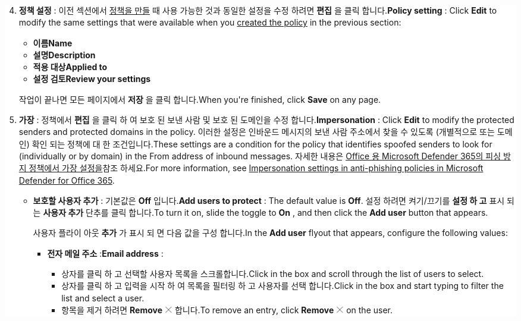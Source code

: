 4. <span data-ttu-id="4b4d6-185">**정책 설정** : 이전 섹션에서 [정책을 만들](#use-the-security--compliance-center-to-create-anti-phishing-policies-in-microsoft-defender-for-office-365) 때 사용 가능한 것과 동일한 설정을 수정 하려면 **편집** 을 클릭 합니다.</span><span class="sxs-lookup"><span data-stu-id="4b4d6-185">**Policy setting** : Click **Edit** to modify the same settings that were available when you [created the policy](#use-the-security--compliance-center-to-create-anti-phishing-policies-in-microsoft-defender-for-office-365) in the previous section:</span></span>

   - <span data-ttu-id="4b4d6-186">**이름**</span><span class="sxs-lookup"><span data-stu-id="4b4d6-186">**Name**</span></span>
   - <span data-ttu-id="4b4d6-187">**설명**</span><span class="sxs-lookup"><span data-stu-id="4b4d6-187">**Description**</span></span>
   - <span data-ttu-id="4b4d6-188">**적용 대상**</span><span class="sxs-lookup"><span data-stu-id="4b4d6-188">**Applied to**</span></span>
   - <span data-ttu-id="4b4d6-189">**설정 검토**</span><span class="sxs-lookup"><span data-stu-id="4b4d6-189">**Review your settings**</span></span>

   <span data-ttu-id="4b4d6-190">작업이 끝나면 모든 페이지에서 **저장** 을 클릭 합니다.</span><span class="sxs-lookup"><span data-stu-id="4b4d6-190">When you're finished, click **Save** on any page.</span></span>

5. <span data-ttu-id="4b4d6-191">**가장** : 정책에서 **편집** 을 클릭 하 여 보호 된 보낸 사람 및 보호 된 도메인을 수정 합니다.</span><span class="sxs-lookup"><span data-stu-id="4b4d6-191">**Impersonation** : Click **Edit** to modify the protected senders and protected domains in the policy.</span></span> <span data-ttu-id="4b4d6-192">이러한 설정은 인바운드 메시지의 보낸 사람 주소에서 찾을 수 있도록 (개별적으로 또는 도메인) 확인 되는 정책에 대 한 조건입니다.</span><span class="sxs-lookup"><span data-stu-id="4b4d6-192">These settings are a condition for the policy that identifies spoofed senders to look for (individually or by domain) in the From address of inbound messages.</span></span> <span data-ttu-id="4b4d6-193">자세한 내용은 [Office 용 Microsoft Defender 365의 피싱 방지 정책에서 가장 설정을](set-up-anti-phishing-policies.md#impersonation-settings-in-anti-phishing-policies-in-microsoft-defender-for-office-365)참조 하세요.</span><span class="sxs-lookup"><span data-stu-id="4b4d6-193">For more information, see [Impersonation settings in anti-phishing policies in Microsoft Defender for Office 365](set-up-anti-phishing-policies.md#impersonation-settings-in-anti-phishing-policies-in-microsoft-defender-for-office-365).</span></span>

   - <span data-ttu-id="4b4d6-194">**보호할 사용자 추가** : 기본값은 **Off** 입니다.</span><span class="sxs-lookup"><span data-stu-id="4b4d6-194">**Add users to protect** : The default value is **Off**.</span></span> <span data-ttu-id="4b4d6-195">설정 하려면 켜기/끄기를 **설정 하 고** 표시 되는 **사용자 추가** 단추를 클릭 합니다.</span><span class="sxs-lookup"><span data-stu-id="4b4d6-195">To turn it on, slide the toggle to **On** , and then click the **Add user** button that appears.</span></span>

     <span data-ttu-id="4b4d6-196">사용자 플라이 아웃 **추가** 가 표시 되 면 다음 값을 구성 합니다.</span><span class="sxs-lookup"><span data-stu-id="4b4d6-196">In the **Add user** flyout that appears, configure the following values:</span></span>

     - <span data-ttu-id="4b4d6-197">**전자 메일 주소** :</span><span class="sxs-lookup"><span data-stu-id="4b4d6-197">**Email address** :</span></span>

       - <span data-ttu-id="4b4d6-198">상자를 클릭 하 고 선택할 사용자 목록을 스크롤합니다.</span><span class="sxs-lookup"><span data-stu-id="4b4d6-198">Click in the box and scroll through the list of users to select.</span></span>
       - <span data-ttu-id="4b4d6-199">상자를 클릭 하 고 입력을 시작 하 여 목록을 필터링 하 고 사용자를 선택 합니다.</span><span class="sxs-lookup"><span data-stu-id="4b4d6-199">Click in the box and start typing to filter the list and select a user.</span></span>
       - <span data-ttu-id="4b4d6-200">항목을 제거 하려면 **Remove** ![ 사용자에 대해 제거 아이콘 제거를 클릭 ](../../media/scc-remove-icon.png) 합니다.</span><span class="sxs-lookup"><span data-stu-id="4b4d6-200">To remove an entry, click **Remove** ![Remove icon](../../media/scc-remove-icon.png) on the user.</span></span>
